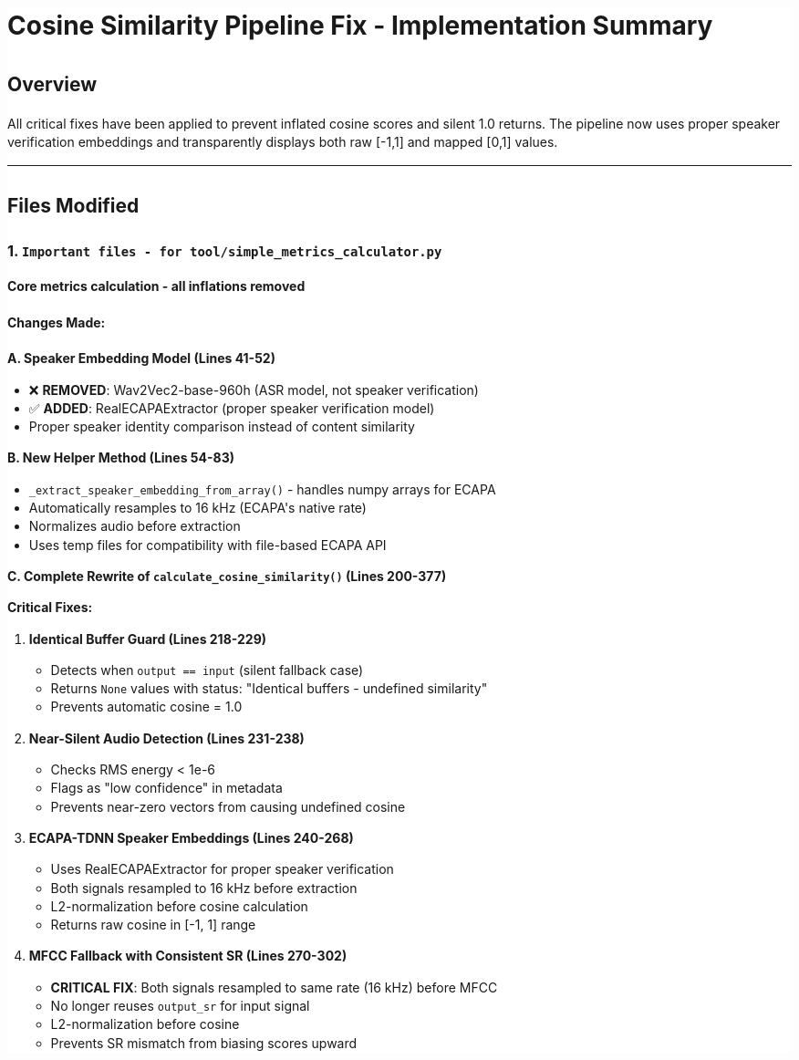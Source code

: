 # Cosine Similarity Pipeline Fix - Implementation Summary

## Overview
All critical fixes have been applied to prevent inflated cosine scores and silent 1.0 returns. The pipeline now uses proper speaker verification embeddings and transparently displays both raw [-1,1] and mapped [0,1] values.

---

## Files Modified

### 1. `Important files - for tool/simple_metrics_calculator.py`
**Core metrics calculation - all inflations removed**

#### Changes Made:

**A. Speaker Embedding Model (Lines 41-52)**
- ❌ **REMOVED**: Wav2Vec2-base-960h (ASR model, not speaker verification)
- ✅ **ADDED**: RealECAPAExtractor (proper speaker verification model)
- Proper speaker identity comparison instead of content similarity

**B. New Helper Method (Lines 54-83)**
- `_extract_speaker_embedding_from_array()` - handles numpy arrays for ECAPA
- Automatically resamples to 16 kHz (ECAPA's native rate)
- Normalizes audio before extraction
- Uses temp files for compatibility with file-based ECAPA API

**C. Complete Rewrite of `calculate_cosine_similarity()` (Lines 200-377)**

**Critical Fixes:**
1. **Identical Buffer Guard (Lines 218-229)**
   - Detects when `output == input` (silent fallback case)
   - Returns `None` values with status: "Identical buffers - undefined similarity"
   - Prevents automatic cosine = 1.0

2. **Near-Silent Audio Detection (Lines 231-238)**
   - Checks RMS energy < 1e-6
   - Flags as "low confidence" in metadata
   - Prevents near-zero vectors from causing undefined cosine

3. **ECAPA-TDNN Speaker Embeddings (Lines 240-268)**
   - Uses RealECAPAExtractor for proper speaker verification
   - Both signals resampled to 16 kHz before extraction
   - L2-normalization before cosine calculation
   - Returns raw cosine in [-1, 1] range

4. **MFCC Fallback with Consistent SR (Lines 270-302)**
   - **CRITICAL FIX**: Both signals resampled to same rate (16 kHz) before MFCC
   - No longer reuses `output_sr` for input signal
   - L2-normalization before cosine
   - Prevents SR mismatch from biasing scores upward
